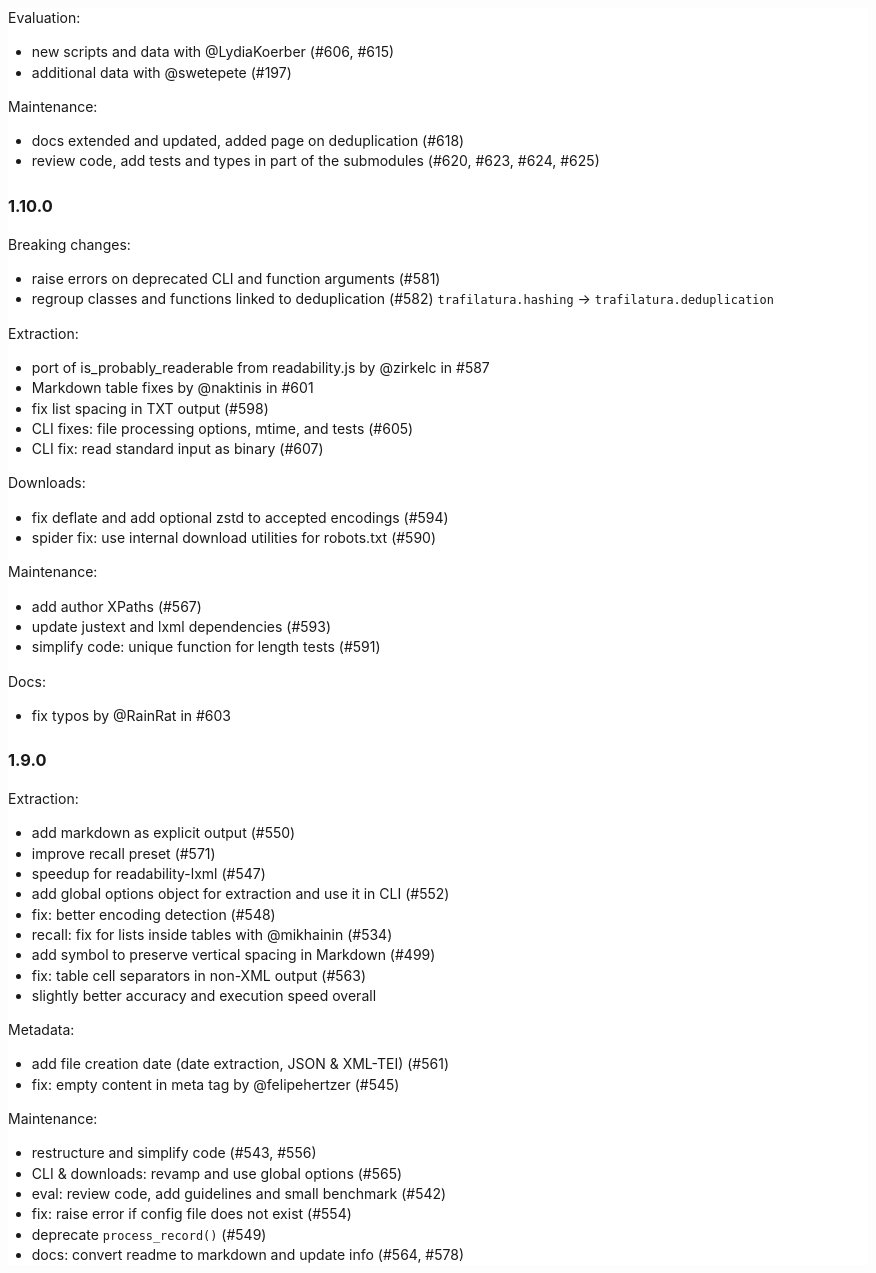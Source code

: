 Evaluation:
- new scripts and data with @LydiaKoerber (#606, #615)
- additional data with @swetepete (#197)

Maintenance:
- docs extended and updated, added page on deduplication (#618)
- review code, add tests and types in part of the submodules (#620, #623, #624, #625)


### 1.10.0

Breaking changes:
- raise errors on deprecated CLI and function arguments (#581)
- regroup classes and functions linked to deduplication (#582)
``trafilatura.hashing`` → ``trafilatura.deduplication``

Extraction:
- port of is_probably_readerable from readability.js by @zirkelc in #587
- Markdown table fixes by @naktinis in #601
- fix list spacing in TXT output (#598)
- CLI fixes: file processing options, mtime, and tests (#605)
- CLI fix: read standard input as binary (#607)

Downloads:
- fix deflate and add optional zstd to accepted encodings (#594)
- spider fix: use internal download utilities for robots.txt (#590)

Maintenance:
- add author XPaths (#567)
- update justext and lxml dependencies (#593)
- simplify code: unique function for length tests (#591)

Docs:
- fix typos by @RainRat in #603


### 1.9.0

Extraction:
- add markdown as explicit output (#550)
- improve recall preset (#571)
- speedup for readability-lxml (#547)
- add global options object for extraction and use it in CLI (#552)
- fix: better encoding detection (#548)
- recall: fix for lists inside tables with @mikhainin (#534)
- add symbol to preserve vertical spacing in Markdown (#499)
- fix: table cell separators in non-XML output (#563)
- slightly better accuracy and execution speed overall

Metadata:
- add file creation date (date extraction, JSON & XML-TEI) (#561)
- fix: empty content in meta tag by @felipehertzer (#545)

Maintenance:
- restructure and simplify code (#543, #556)
- CLI & downloads: revamp and use global options (#565)
- eval: review code, add guidelines and small benchmark (#542)
- fix: raise error if config file does not exist (#554)
- deprecate `process_record()` (#549)
- docs: convert readme to markdown and update info (#564, #578)

